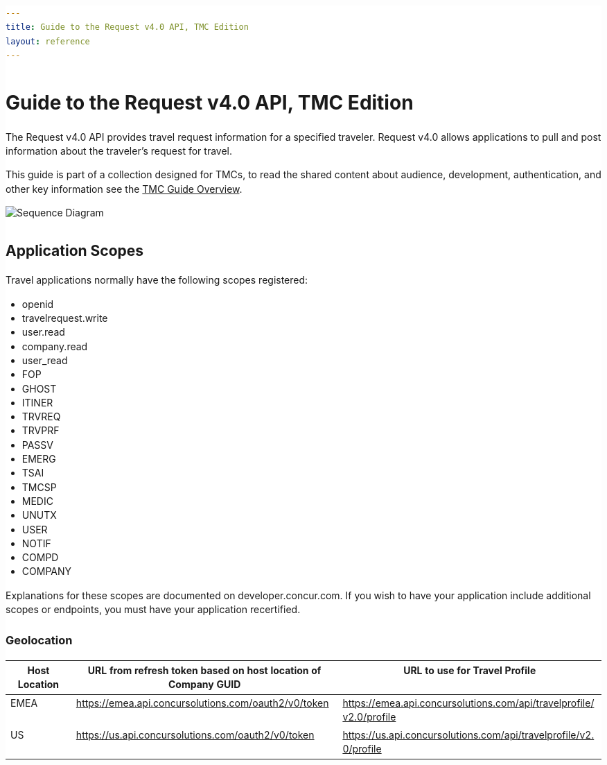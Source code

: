 ```yaml
---
title: Guide to the Request v4.0 API, TMC Edition
layout: reference
---
```


# Guide to the Request v4.0 API, TMC Edition

The Request v4.0 API provides travel request information for a specified traveler. Request v4.0 allows applications to pull and post information about the traveler’s request for travel.

This guide is part of a collection designed for TMCs, to read the shared content about audience, development, authentication, and other key information see the [TMC Guide Overview]( /api-guides/tmc/tmc-overview.html).

![Sequence Diagram](images/1-sequence-diagram-travel-requestV4.png)

## <a name="scope-management"></a>Application Scopes

Travel applications normally have the following scopes registered:

* openid
* travelrequest.write
* user.read
* company.read
* user_read
* FOP
* GHOST
* ITINER
* TRVREQ
* TRVPRF
* PASSV
* EMERG
* TSAI
* TMCSP
* MEDIC
* UNUTX
* USER
* NOTIF
* COMPD
* COMPANY

Explanations for these scopes are documented on developer.concur.com. If you wish to have your application include additional scopes or endpoints, you must have your application recertified.

### <a name="geolocation"></a>Geolocation

Host Location|URL from refresh token based on host location of Company GUID|URL to use for Travel Profile
---|---|---
EMEA|https://emea.api.concursolutions.com/oauth2/v0/token|https://emea.api.concursolutions.com/api/travelprofile/v2.0/profile
US|https://us.api.concursolutions.com/oauth2/v0/token|https://us.api.concursolutions.com/api/travelprofile/v2.0/profile
